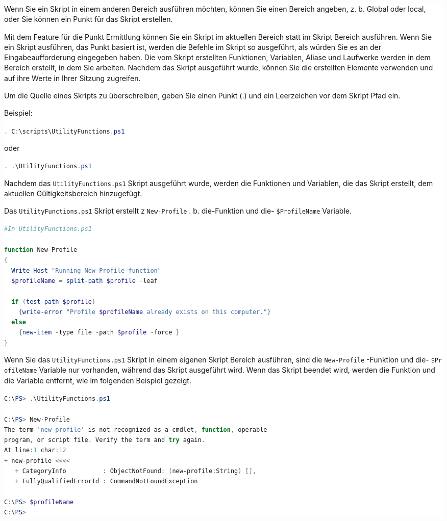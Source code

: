 Wenn Sie ein Skript in einem anderen Bereich ausführen möchten, können Sie einen Bereich angeben, z. b. Global oder local, oder Sie können ein Punkt für das Skript erstellen.

Mit dem Feature für die Punkt Ermittlung können Sie ein Skript im aktuellen Bereich statt im Skript Bereich ausführen. Wenn Sie ein Skript ausführen, das Punkt basiert ist, werden die Befehle im Skript so ausgeführt, als würden Sie es an der Eingabeaufforderung eingegeben haben. Die vom Skript erstellten Funktionen, Variablen, Aliase und Laufwerke werden in dem Bereich erstellt, in dem Sie arbeiten. Nachdem das Skript ausgeführt wurde, können Sie die erstellten Elemente verwenden und auf ihre Werte in Ihrer Sitzung zugreifen.

Um die Quelle eines Skripts zu überschreiben, geben Sie einen Punkt (.) und ein Leerzeichen vor dem Skript Pfad ein.

Beispiel:

```powershell
. C:\scripts\UtilityFunctions.ps1
```

oder

```powershell
. .\UtilityFunctions.ps1
```

Nachdem das `UtilityFunctions.ps1` Skript ausgeführt wurde, werden die Funktionen und Variablen, die das Skript erstellt, dem aktuellen Gültigkeitsbereich hinzugefügt.

Das `UtilityFunctions.ps1` Skript erstellt z `New-Profile` . b. die-Funktion und die- `$ProfileName` Variable.

```powershell
#In UtilityFunctions.ps1

function New-Profile
{
  Write-Host "Running New-Profile function"
  $profileName = split-path $profile -leaf

  if (test-path $profile)
    {write-error "Profile $profileName already exists on this computer."}
  else
    {new-item -type file -path $profile -force }
}
```

Wenn Sie das `UtilityFunctions.ps1` Skript in einem eigenen Skript Bereich ausführen, sind die `New-Profile` -Funktion und die- `$ProfileName` Variable nur vorhanden, während das Skript ausgeführt wird. Wenn das Skript beendet wird, werden die Funktion und die Variable entfernt, wie im folgenden Beispiel gezeigt.

```powershell
C:\PS> .\UtilityFunctions.ps1

C:\PS> New-Profile
The term 'new-profile' is not recognized as a cmdlet, function, operable
program, or script file. Verify the term and try again.
At line:1 char:12
+ new-profile <<<<
   + CategoryInfo          : ObjectNotFound: (new-profile:String) [],
   + FullyQualifiedErrorId : CommandNotFoundException

C:\PS> $profileName
C:\PS>
```
